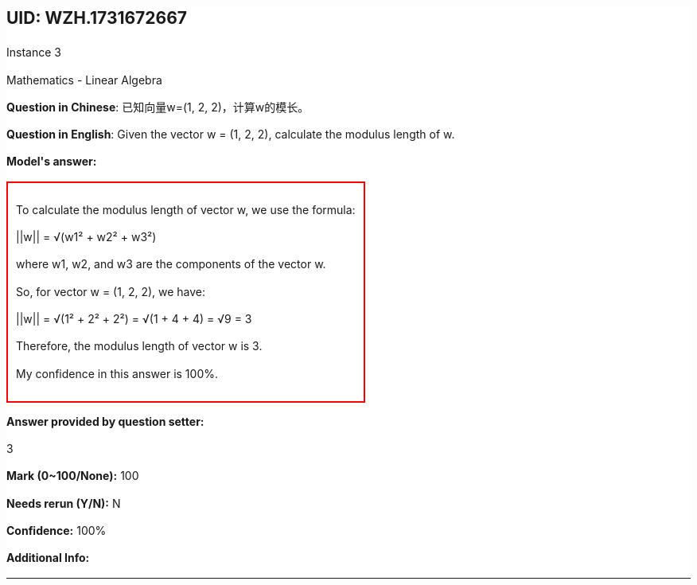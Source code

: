 
## UID: WZH.1731672667



Instance 3

Mathematics - Linear Algebra

**Question in Chinese**: 已知向量w=(1, 2, 2)，计算w的模长。

**Question in English**: Given the vector w = (1, 2, 2), calculate the modulus length of w.

**Model's answer:**

<div style="border: 2px solid red; padding: 10px; width: fit-content;">

 To calculate the modulus length of vector w, we use the formula:



||w|| = √(w1² + w2² + w3²)



where w1, w2, and w3 are the components of the vector w.



So, for vector w = (1, 2, 2), we have:



||w|| = √(1² + 2² + 2²) = √(1 + 4 + 4) = √9 = 3



Therefore, the modulus length of vector w is 3.



My confidence in this answer is 100%.
</div>

**Answer provided by question setter:**

3

**Mark (0~100/None):** 100

**Needs rerun (Y/N):** N

**Confidence:** 100%

**Additional Info:** 

---



